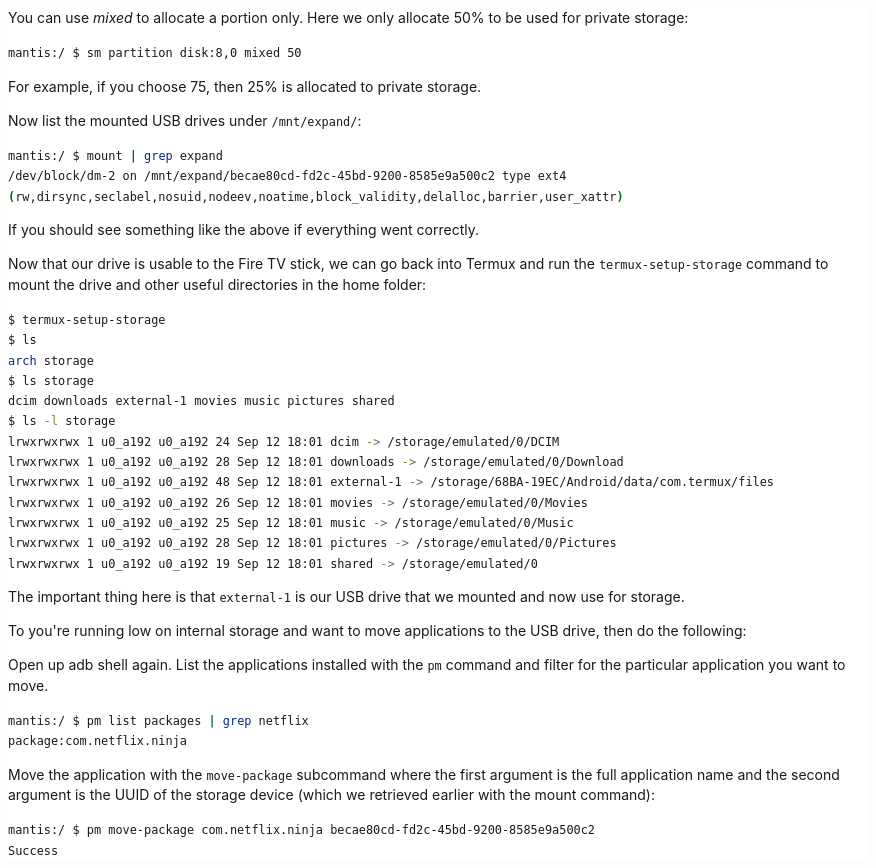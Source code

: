 You can use _mixed_ to allocate a portion only. Here we only allocate 50% to be used  for private storage:

```bash
mantis:/ $ sm partition disk:8,0 mixed 50
```

For example, if you choose 75, then 25% is allocated to private storage.

Now list the mounted USB drives under `/mnt/expand/`:

```bash
mantis:/ $ mount | grep expand
/dev/block/dm-2 on /mnt/expand/becae80cd-fd2c-45bd-9200-8585e9a500c2 type ext4
(rw,dirsync,seclabel,nosuid,nodeev,noatime,block_validity,delalloc,barrier,user_xattr)
```

If you should see something like the above if everything went correctly.

Now that our drive is usable to the Fire TV stick, we can go back into Termux and run the `termux-setup-storage` command to mount the drive and other useful directories in the home folder:

```bash
$ termux-setup-storage
$ ls
arch storage
$ ls storage
dcim downloads external-1 movies music pictures shared
$ ls -l storage
lrwxrwxrwx 1 u0_a192 u0_a192 24 Sep 12 18:01 dcim -> /storage/emulated/0/DCIM
lrwxrwxrwx 1 u0_a192 u0_a192 28 Sep 12 18:01 downloads -> /storage/emulated/0/Download
lrwxrwxrwx 1 u0_a192 u0_a192 48 Sep 12 18:01 external-1 -> /storage/68BA-19EC/Android/data/com.termux/files
lrwxrwxrwx 1 u0_a192 u0_a192 26 Sep 12 18:01 movies -> /storage/emulated/0/Movies
lrwxrwxrwx 1 u0_a192 u0_a192 25 Sep 12 18:01 music -> /storage/emulated/0/Music
lrwxrwxrwx 1 u0_a192 u0_a192 28 Sep 12 18:01 pictures -> /storage/emulated/0/Pictures
lrwxrwxrwx 1 u0_a192 u0_a192 19 Sep 12 18:01 shared -> /storage/emulated/0
```

The important thing here is that `external-1` is our USB drive that we mounted and now use for storage.

To you're running low on internal storage and want to move applications to the USB drive, then do the following:

Open up adb shell again. List the applications installed with the `pm` command and filter for the particular application you want to move.

```bash
mantis:/ $ pm list packages | grep netflix
package:com.netflix.ninja
```

Move the application with the `move-package` subcommand where the first argument is the full application name and the second argument is the UUID of the storage device (which we retrieved earlier with the mount command):

```bash
mantis:/ $ pm move-package com.netflix.ninja becae80cd-fd2c-45bd-9200-8585e9a500c2
Success
```
